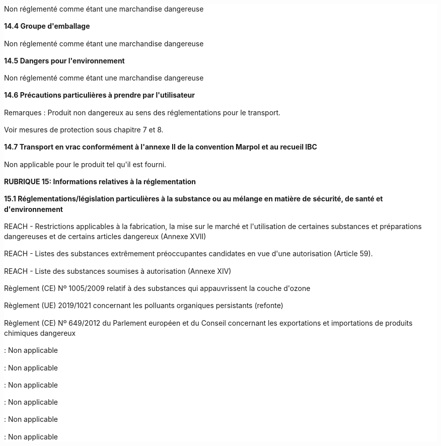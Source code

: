 Non réglementé comme étant une marchandise dangereuse

**14.4 Groupe d'emballage**

Non réglementé comme étant une marchandise dangereuse

**14.5 Dangers pour l'environnement**

Non réglementé comme étant une marchandise dangereuse

**14.6 Précautions particulières à prendre par l'utilisateur**

Remarques : Produit non dangereux au sens des réglementations pour le
transport.

Voir mesures de protection sous chapitre 7 et 8.

**14.7 Transport en vrac conformément à l'annexe II de la convention Marpol et au recueil IBC**

Non applicable pour le produit tel qu'il est fourni.

**RUBRIQUE 15: Informations relatives à la réglementation**

**15.1 Réglementations/législation particulières à la substance ou au mélange en matière de**
**sécurité, de santé et d'environnement**


REACH - Restrictions applicables à la fabrication, la
mise sur le marché et l'utilisation de certaines
substances et préparations dangereuses et de certains
articles dangereux (Annexe XVII)

REACH - Listes des substances extrêmement
préoccupantes candidates en vue d'une autorisation
(Article 59).

REACH - Liste des substances soumises à autorisation
(Annexe XIV)

Règlement (CE) Nº 1005/2009 relatif à des substances
qui appauvrissent la couche d'ozone

Règlement (UE) 2019/1021 concernant les polluants
organiques persistants (refonte)

Règlement (CE) Nº 649/2012 du Parlement européen et
du Conseil concernant les exportations et importations
de produits chimiques dangereux


: Non applicable

: Non applicable

: Non applicable

: Non applicable

: Non applicable

: Non applicable

